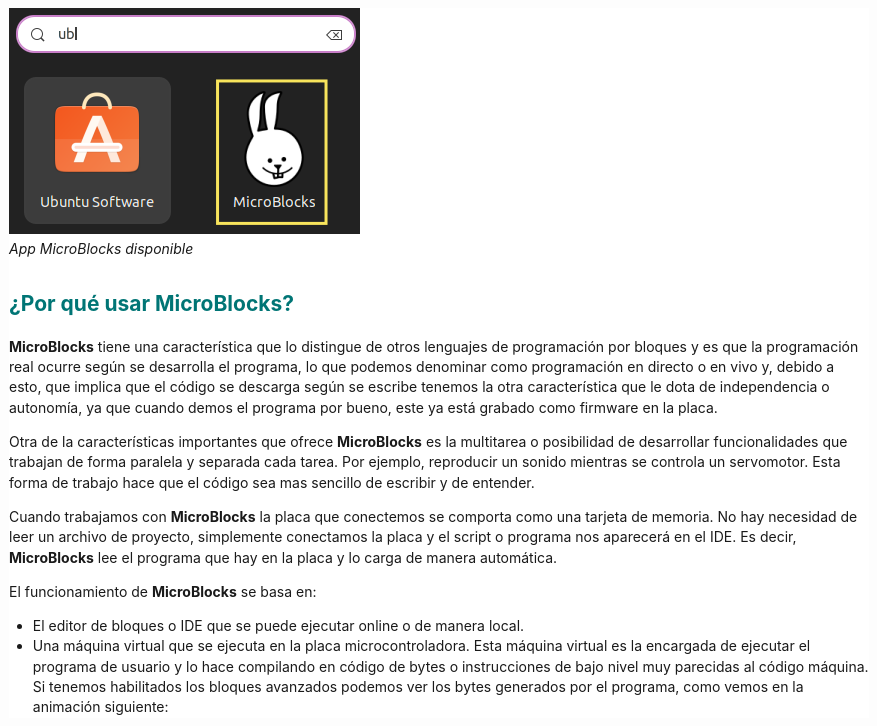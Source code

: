 ![App MicroBlocks disponible](../img/microSM/conejito.png)  
*App MicroBlocks disponible*

</center>

## <FONT COLOR=#007575>**¿Por qué usar MicroBlocks?**</font>
**MicroBlocks** tiene una característica que lo distingue de otros lenguajes de programación por bloques y es que la programación real ocurre según se desarrolla el programa, lo que podemos denominar como programación en directo o en vivo y, debido a esto, que implica que el código se descarga según se escribe tenemos la otra característica que le dota de independencia o autonomía, ya que cuando demos el programa por bueno, este ya está grabado como firmware en la placa.

Otra de la características importantes que ofrece **MicroBlocks** es la multitarea o posibilidad de desarrollar funcionalidades que trabajan de forma paralela y separada cada tarea. Por ejemplo, reproducir un sonido mientras se controla un servomotor. Esta forma de trabajo hace que el código sea mas sencillo de escribir y de entender.

Cuando trabajamos con **MicroBlocks** la placa que conectemos se comporta como una tarjeta de memoria. No hay necesidad de leer un archivo de proyecto, simplemente conectamos la placa y el script o programa nos aparecerá en el IDE. Es decir, **MicroBlocks** lee el programa que hay en la placa y lo carga de manera automática.

El funcionamiento de **MicroBlocks** se basa en:

* El editor de bloques o IDE que se puede ejecutar online o de manera local.
* Una máquina virtual que se ejecuta en la placa microcontroladora. Esta máquina virtual es la encargada de ejecutar el programa de usuario y lo hace compilando en código de bytes o instrucciones de bajo nivel muy parecidas al código máquina. Si tenemos habilitados los bloques avanzados podemos ver los bytes generados por el programa, como vemos en la animación siguiente:
  
<center>
